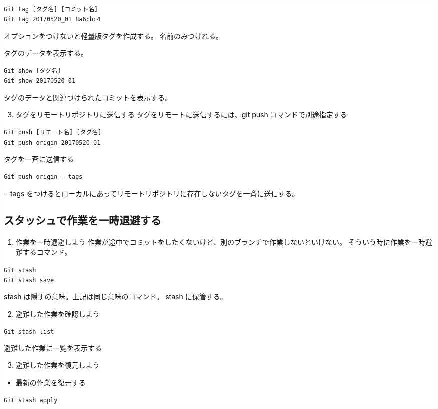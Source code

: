 ```Git
Git tag [タグ名] [コミット名]
Git tag 20170520_01 8a6cbc4
```

オプションをつけないと軽量版タグを作成する。
名前のみつけれる。

タグのデータを表示する。

```Git
Git show [タグ名]
Git show 20170520_01
```

タグのデータと関連づけられたコミットを表示する。

3. タグをリモートリポジトリに送信する
   タグをリモートに送信するには、git push コマンドで別途指定する

```Git
Git push [リモート名] [タグ名]
Git push origin 20170520_01
```

タグを一斉に送信する

```Git
Git push origin --tags
```

--tags をつけるとローカルにあってリモートリポジトリに存在しないタグを一斉に送信する。

## スタッシュで作業を一時退避する

1. 作業を一時退避しよう
   作業が途中でコミットをしたくないけど、別のブランチで作業しないといけない。
   そういう時に作業を一時避難するコマンド。

```Git
Git stash
Git stash save
```

stash は隠すの意味。上記は同じ意味のコマンド。
stash に保管する。

2. 避難した作業を確認しよう

```Git
Git stash list
```

避難した作業に一覧を表示する

3. 避難した作業を復元しよう

- 最新の作業を復元する

```Git
Git stash apply
```
